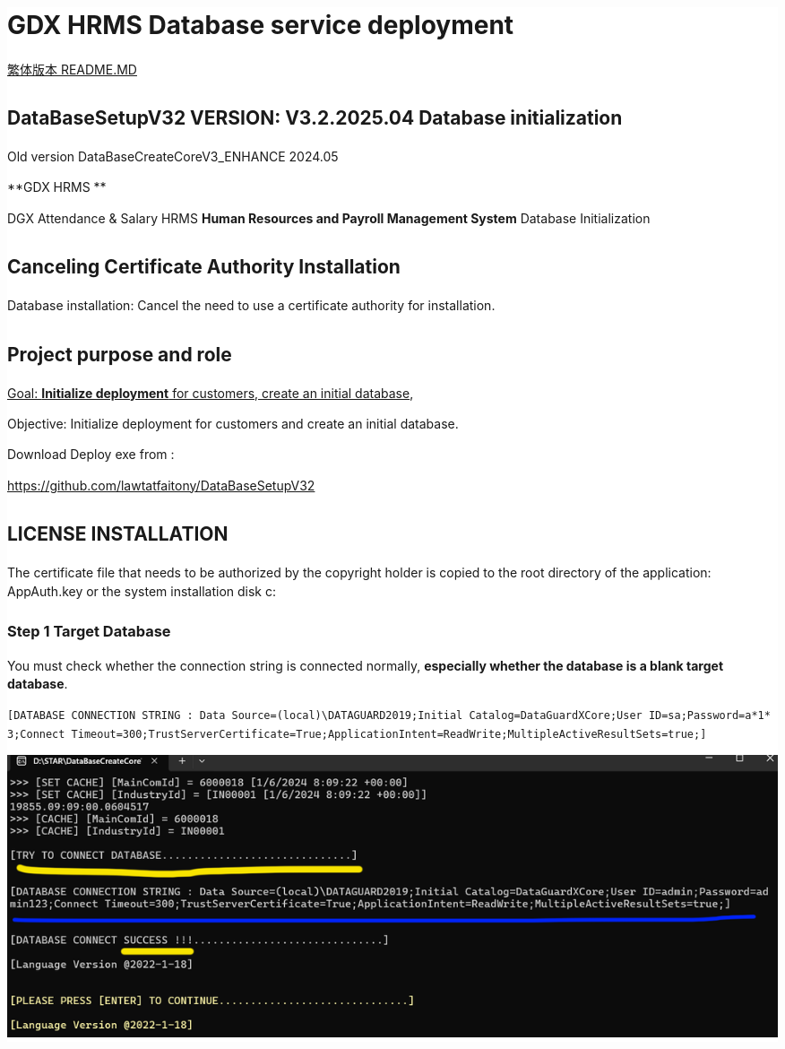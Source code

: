 # GDX HRMS Database service deployment 

[繁体版本 README.MD](README.MD)

##  DataBaseSetupV32 VERSION: V3.2.2025.04 Database initialization

Old version  DataBaseCreateCoreV3_ENHANCE 2024.05

**GDX HRMS  **

DGX Attendance & Salary HRMS **Human Resources and Payroll Management System** Database Initialization

## Canceling Certificate Authority Installation

Database installation: Cancel the need to use a certificate authority for installation.

## Project purpose and role

<u>Goal: **Initialize deployment** for customers, create an initial database</u>,

Objective: Initialize deployment for customers and create an initial database.

Download Deploy exe from : 

https://github.com/lawtatfaitony/DataBaseSetupV32

## LICENSE INSTALLATION

The certificate file that needs to be authorized by the copyright holder is copied to the root directory of the application: AppAuth.key or the system installation disk c:

### Step 1 Target Database

You must check whether the connection string is connected normally, **especially whether the database is a blank target database**.

```
[DATABASE CONNECTION STRING : Data Source=(local)\DATAGUARD2019;Initial Catalog=DataGuardXCore;User ID=sa;Password=a*1*3;Connect Timeout=300;TrustServerCertificate=True;ApplicationIntent=ReadWrite;MultipleActiveResultSets=true;]
```

![TRY_TO_CONNECT_DATABASE](README_IMGs/TRY_TO_CONNECT_DATABASE.png)
